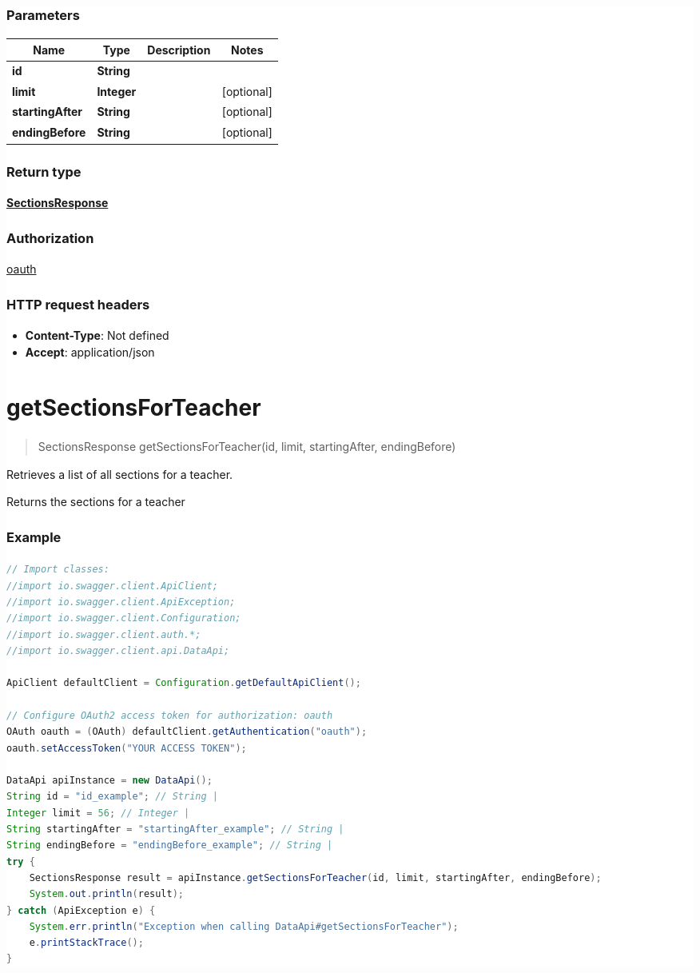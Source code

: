 ### Parameters

Name | Type | Description  | Notes
------------- | ------------- | ------------- | -------------
 **id** | **String**|  |
 **limit** | **Integer**|  | [optional]
 **startingAfter** | **String**|  | [optional]
 **endingBefore** | **String**|  | [optional]

### Return type

[**SectionsResponse**](SectionsResponse.md)

### Authorization

[oauth](../README.md#oauth)

### HTTP request headers

 - **Content-Type**: Not defined
 - **Accept**: application/json

<a name="getSectionsForTeacher"></a>
# **getSectionsForTeacher**
> SectionsResponse getSectionsForTeacher(id, limit, startingAfter, endingBefore)

Retrieves a list of all sections for a teacher.

Returns the sections for a teacher

### Example
```java
// Import classes:
//import io.swagger.client.ApiClient;
//import io.swagger.client.ApiException;
//import io.swagger.client.Configuration;
//import io.swagger.client.auth.*;
//import io.swagger.client.api.DataApi;

ApiClient defaultClient = Configuration.getDefaultApiClient();

// Configure OAuth2 access token for authorization: oauth
OAuth oauth = (OAuth) defaultClient.getAuthentication("oauth");
oauth.setAccessToken("YOUR ACCESS TOKEN");

DataApi apiInstance = new DataApi();
String id = "id_example"; // String | 
Integer limit = 56; // Integer | 
String startingAfter = "startingAfter_example"; // String | 
String endingBefore = "endingBefore_example"; // String | 
try {
    SectionsResponse result = apiInstance.getSectionsForTeacher(id, limit, startingAfter, endingBefore);
    System.out.println(result);
} catch (ApiException e) {
    System.err.println("Exception when calling DataApi#getSectionsForTeacher");
    e.printStackTrace();
}
```
